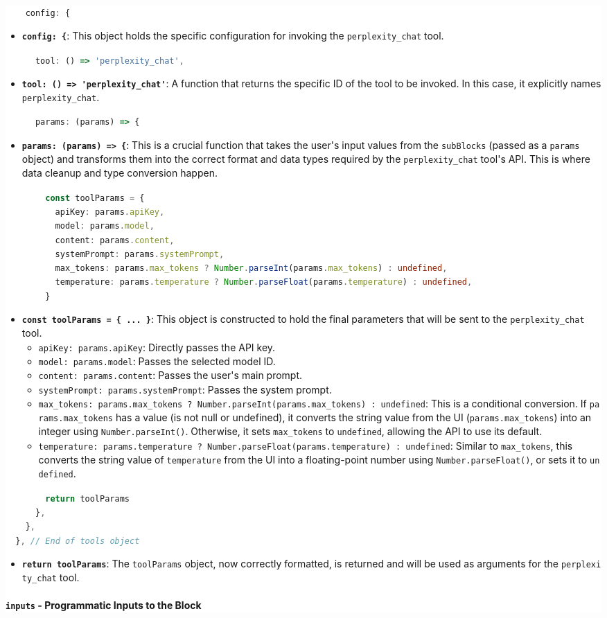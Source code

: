 ```typescript
    config: {
```
*   **`config: {`**: This object holds the specific configuration for invoking the `perplexity_chat` tool.

```typescript
      tool: () => 'perplexity_chat',
```
*   **`tool: () => 'perplexity_chat'`**: A function that returns the specific ID of the tool to be invoked. In this case, it explicitly names `perplexity_chat`.

```typescript
      params: (params) => {
```
*   **`params: (params) => {`**: This is a crucial function that takes the user's input values from the `subBlocks` (passed as a `params` object) and transforms them into the correct format and data types required by the `perplexity_chat` tool's API. This is where data cleanup and type conversion happen.

```typescript
        const toolParams = {
          apiKey: params.apiKey,
          model: params.model,
          content: params.content,
          systemPrompt: params.systemPrompt,
          max_tokens: params.max_tokens ? Number.parseInt(params.max_tokens) : undefined,
          temperature: params.temperature ? Number.parseFloat(params.temperature) : undefined,
        }
```
*   **`const toolParams = { ... }`**: This object is constructed to hold the final parameters that will be sent to the `perplexity_chat` tool.
    *   `apiKey: params.apiKey`: Directly passes the API key.
    *   `model: params.model`: Passes the selected model ID.
    *   `content: params.content`: Passes the user's main prompt.
    *   `systemPrompt: params.systemPrompt`: Passes the system prompt.
    *   `max_tokens: params.max_tokens ? Number.parseInt(params.max_tokens) : undefined`: This is a conditional conversion. If `params.max_tokens` has a value (is not null or undefined), it converts the string value from the UI (`params.max_tokens`) into an integer using `Number.parseInt()`. Otherwise, it sets `max_tokens` to `undefined`, allowing the API to use its default.
    *   `temperature: params.temperature ? Number.parseFloat(params.temperature) : undefined`: Similar to `max_tokens`, this converts the string value of `temperature` from the UI into a floating-point number using `Number.parseFloat()`, or sets it to `undefined`.

```typescript
        return toolParams
      },
    },
  }, // End of tools object
```
*   **`return toolParams`**: The `toolParams` object, now correctly formatted, is returned and will be used as arguments for the `perplexity_chat` tool.

#### `inputs` - Programmatic Inputs to the Block
